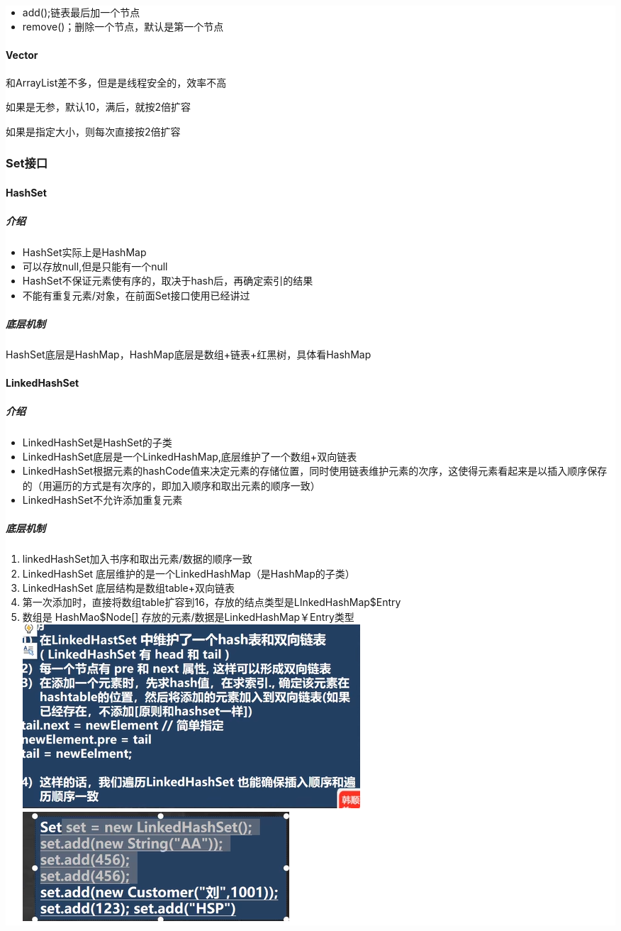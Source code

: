 - add();链表最后加一个节点
- remove()；删除一个节点，默认是第一个节点


#### Vector

和ArrayList差不多，但是是线程安全的，效率不高

如果是无参，默认10，满后，就按2倍扩容

如果是指定大小，则每次直接按2倍扩容


### Set接口

#### HashSet

##### 介绍

- HashSet实际上是HashMap
- 可以存放null,但是只能有一个null
- HashSet不保证元素使有序的，取决于hash后，再确定索引的结果
- 不能有重复元素/对象，在前面Set接口使用已经讲过

##### 底层机制

HashSet底层是HashMap，HashMap底层是数组+链表+红黑树，具体看HashMap

#### LinkedHashSet

##### 介绍
- LinkedHashSet是HashSet的子类
- LinkedHashSet底层是一个LinkedHashMap,底层维护了一个数组+双向链表
- LinkedHashSet根据元素的hashCode值来决定元素的存储位置，同时使用链表维护元素的次序，这使得元素看起来是以插入顺序保存的（用遍历的方式是有次序的，即加入顺序和取出元素的顺序一致）
- LinkedHashSet不允许添加重复元素

##### 底层机制

1. linkedHashSet加入书序和取出元素/数据的顺序一致
2. LinkedHashSet 底层维护的是一个LinkedHashMap（是HashMap的子类）
3. LinkedHashSet 底层结构是数组table+双向链表
4. 第一次添加时，直接将数组table扩容到16，存放的结点类型是LInkedHashMap$Entry
5. 数组是 HashMao$Node[] 存放的元素/数据是LinkedHashMap￥Entry类型
![](集合/20250802102042.png)
![](集合/20250802102051.png)